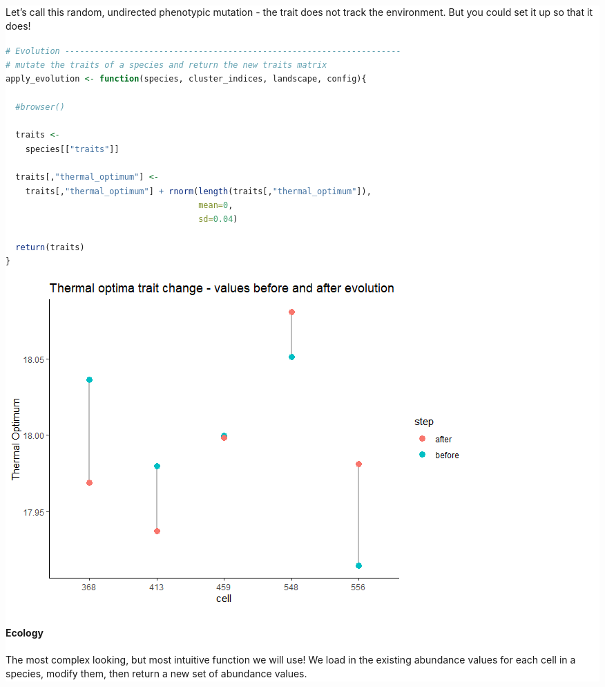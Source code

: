 Let’s call this random, undirected phenotypic mutation - the trait does
not track the environment. But you could set it up so that it does!

``` r
# Evolution --------------------------------------------------------------------
# mutate the traits of a species and return the new traits matrix
apply_evolution <- function(species, cluster_indices, landscape, config){
  
  #browser()
  
  traits <-
    species[["traits"]]
  
  traits[,"thermal_optimum"] <-
    traits[,"thermal_optimum"] + rnorm(length(traits[,"thermal_optimum"]),
                                       mean=0,
                                       sd=0.04)
  
  return(traits)
}
```

![](readme_files/figure-commonmark/unnamed-chunk-17-1.png)

#### Ecology

The most complex looking, but most intuitive function we will use! We
load in the existing abundance values for each cell in a species, modify
them, then return a new set of abundance values.
